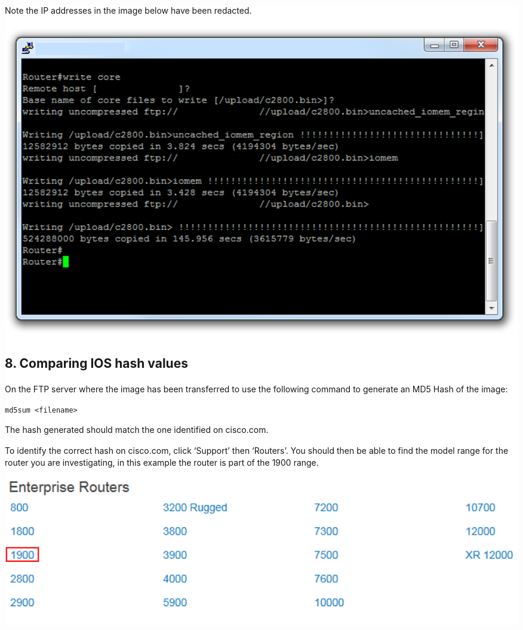 Note the IP addresses in the image below have been redacted.

![write core](/images/cisco/writecore.png)

## 8.	Comparing IOS hash values

On the FTP server where the image has been transferred to use the following command to generate an MD5 Hash of the image:

``md5sum <filename>``

The hash generated should match the one identified on cisco.com. 

To identify the correct hash on cisco.com, click ‘Support’ then ‘Routers’. You should then be able to find the model range for the router you are investigating, in this example the router is part of the 1900 range.

![cisco.com](/images/cisco/cisco1.PNG)

